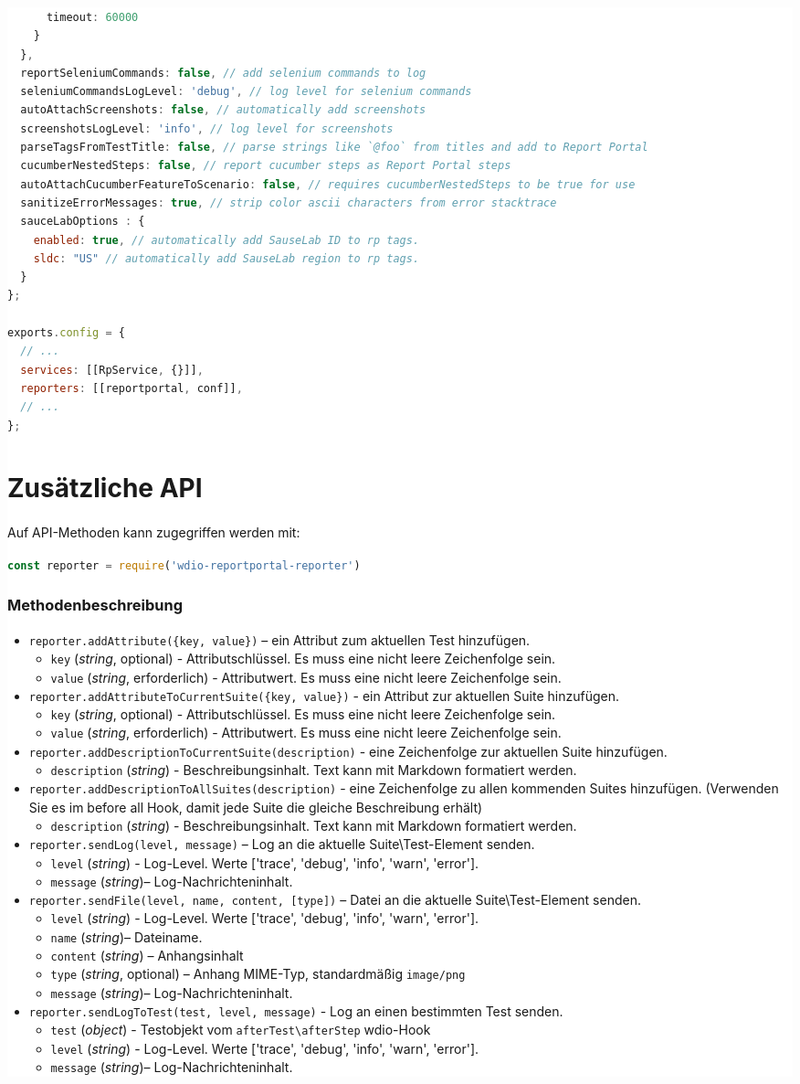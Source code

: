 ```js
      timeout: 60000
    }
  },
  reportSeleniumCommands: false, // add selenium commands to log
  seleniumCommandsLogLevel: 'debug', // log level for selenium commands
  autoAttachScreenshots: false, // automatically add screenshots
  screenshotsLogLevel: 'info', // log level for screenshots
  parseTagsFromTestTitle: false, // parse strings like `@foo` from titles and add to Report Portal
  cucumberNestedSteps: false, // report cucumber steps as Report Portal steps
  autoAttachCucumberFeatureToScenario: false, // requires cucumberNestedSteps to be true for use
  sanitizeErrorMessages: true, // strip color ascii characters from error stacktrace
  sauceLabOptions : {
    enabled: true, // automatically add SauseLab ID to rp tags.
    sldc: "US" // automatically add SauseLab region to rp tags.
  }
};

exports.config = {
  // ...
  services: [[RpService, {}]],
  reporters: [[reportportal, conf]],
  // ...
};
```

# Zusätzliche API

Auf API-Methoden kann zugegriffen werden mit:

```js
const reporter = require('wdio-reportportal-reporter')
```

### Methodenbeschreibung

* `reporter.addAttribute({key, value})` – ein Attribut zum aktuellen Test hinzufügen.
  * `key` (*string*, optional) - Attributschlüssel. Es muss eine nicht leere Zeichenfolge sein.
  * `value` (*string*, erforderlich) - Attributwert. Es muss eine nicht leere Zeichenfolge sein.
* `reporter.addAttributeToCurrentSuite({key, value})` - ein Attribut zur aktuellen Suite hinzufügen.
  * `key` (*string*, optional) - Attributschlüssel. Es muss eine nicht leere Zeichenfolge sein.
  * `value` (*string*, erforderlich) - Attributwert. Es muss eine nicht leere Zeichenfolge sein.
* `reporter.addDescriptionToCurrentSuite(description)` - eine Zeichenfolge zur aktuellen Suite hinzufügen.
  * `description` (*string*) - Beschreibungsinhalt. Text kann mit Markdown formatiert werden.
* `reporter.addDescriptionToAllSuites(description)` - eine Zeichenfolge zu allen kommenden Suites hinzufügen. (Verwenden Sie es im before all Hook, damit jede Suite die gleiche Beschreibung erhält)
  * `description` (*string*) - Beschreibungsinhalt. Text kann mit Markdown formatiert werden.
* `reporter.sendLog(level, message)` – Log an die aktuelle Suite\Test-Element senden.
  * `level` (*string*) - Log-Level. Werte ['trace', 'debug', 'info', 'warn', 'error'].
  * `message` (*string*)– Log-Nachrichteninhalt.
* `reporter.sendFile(level, name, content, [type])` – Datei an die aktuelle Suite\Test-Element senden.
  * `level` (*string*) - Log-Level. Werte ['trace', 'debug', 'info', 'warn', 'error'].
  * `name` (*string*)– Dateiname.
  * `content` (*string*) – Anhangsinhalt
  * `type` (*string*, optional) – Anhang MIME-Typ, standardmäßig `image/png`
  * `message` (*string*)– Log-Nachrichteninhalt.
* `reporter.sendLogToTest(test, level, message)` - Log an einen bestimmten Test senden.
  * `test` (*object*) - Testobjekt vom `afterTest\afterStep` wdio-Hook
  * `level` (*string*) - Log-Level. Werte ['trace', 'debug', 'info', 'warn', 'error'].
  * `message` (*string*)– Log-Nachrichteninhalt.